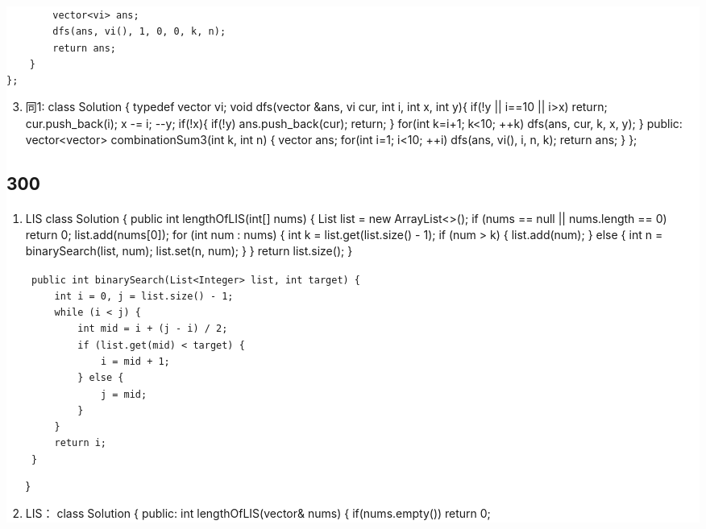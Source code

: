             vector<vi> ans;
            dfs(ans, vi(), 1, 0, 0, k, n);
            return ans;
        }
    };
3. 同1:
    class Solution {
        typedef vector<int> vi;
        void dfs(vector<vi> &ans, vi cur, int i, int x, int y){
            if(!y || i==10 || i>x) return;
            cur.push_back(i);
            x -= i;
            --y;
            if(!x){
                if(!y) ans.push_back(cur);
                return;
            }
            for(int k=i+1; k<10; ++k) dfs(ans, cur, k, x, y);
        }
    public:
        vector<vector<int>> combinationSum3(int k, int n) {
            vector<vi> ans;
            for(int i=1; i<10; ++i) dfs(ans, vi(), i, n, k);
            return ans;
        }
    };
## **300**
1. LIS
    class Solution {
        public int lengthOfLIS(int[] nums) {
            List<Integer> list = new ArrayList<>();
            if (nums == null || nums.length == 0) return 0;
            list.add(nums[0]);
            for (int num : nums) {
                int k = list.get(list.size() - 1);
                if (num > k) {
                    list.add(num);
                } else {
                    int n = binarySearch(list, num);
                    list.set(n, num);
                }
            }
            return list.size();
        }
        
        public int binarySearch(List<Integer> list, int target) {
            int i = 0, j = list.size() - 1;
            while (i < j) {
                int mid = i + (j - i) / 2;
                if (list.get(mid) < target) {
                    i = mid + 1;
                } else {
                    j = mid;
                }
            }
            return i;
        }
    }
2. LIS：
    class Solution {
    public:
        int lengthOfLIS(vector<int>& nums) {
            if(nums.empty()) return 0;
